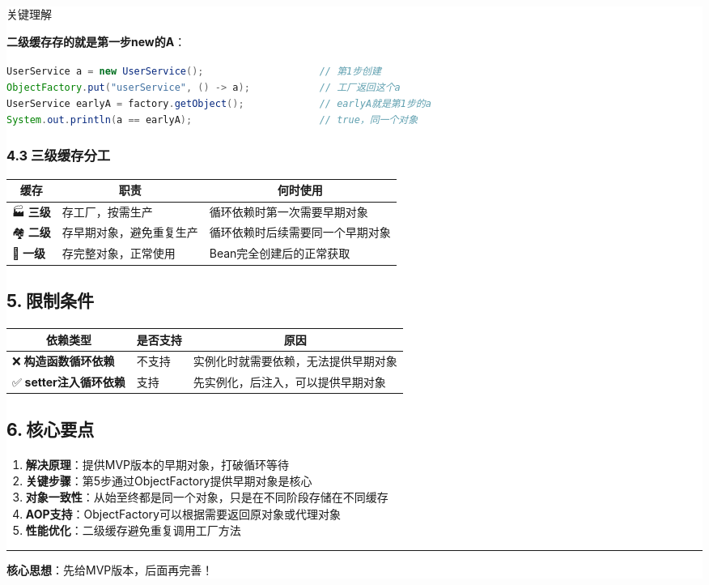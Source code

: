 关键理解

**二级缓存存的就是第一步new的A**：
```java
UserService a = new UserService();                    // 第1步创建
ObjectFactory.put("userService", () -> a);            // 工厂返回这个a
UserService earlyA = factory.getObject();             // earlyA就是第1步的a
System.out.println(a == earlyA);                      // true，同一个对象
```

### 4.3 三级缓存分工

| 缓存 | 职责 | 何时使用 |
|------|------|----------|
| 🏭 **三级** | 存工厂，按需生产 | 循环依赖时第一次需要早期对象 |
| 🏘️ **二级** | 存早期对象，避免重复生产 | 循环依赖时后续需要同一个早期对象 |
| 🏡 **一级** | 存完整对象，正常使用 | Bean完全创建后的正常获取 |


## 5. 限制条件

| 依赖类型 | 是否支持 | 原因 |
|---------|---------|------|
| ❌ **构造函数循环依赖** | 不支持 | 实例化时就需要依赖，无法提供早期对象 |
| ✅ **setter注入循环依赖** | 支持 | 先实例化，后注入，可以提供早期对象 |

## 6. 核心要点

1. **解决原理**：提供MVP版本的早期对象，打破循环等待
2. **关键步骤**：第5步通过ObjectFactory提供早期对象是核心
3. **对象一致性**：从始至终都是同一个对象，只是在不同阶段存储在不同缓存
4. **AOP支持**：ObjectFactory可以根据需要返回原对象或代理对象
5. **性能优化**：二级缓存避免重复调用工厂方法

---

**核心思想**：先给MVP版本，后面再完善！

